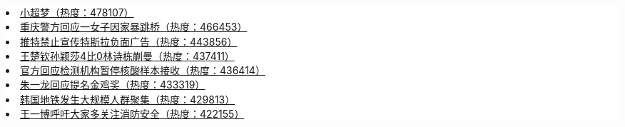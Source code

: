 <li>
<a href="https://s.weibo.com/weibo?q=%23%E5%B0%8F%E8%B6%85%E6%A2%A6%23" target="weibo">
小超梦（热度：478107）
</a>
</li>

<li>
<a href="https://s.weibo.com/weibo?q=%23%E9%87%8D%E5%BA%86%E8%AD%A6%E6%96%B9%E5%9B%9E%E5%BA%94%E4%B8%80%E5%A5%B3%E5%AD%90%E5%9B%A0%E5%AE%B6%E6%9A%B4%E8%B7%B3%E6%A1%A5%23" target="weibo">
重庆警方回应一女子因家暴跳桥（热度：466453）
</a>
</li>

<li>
<a href="https://s.weibo.com/weibo?q=%23%E6%8E%A8%E7%89%B9%E7%A6%81%E6%AD%A2%E5%AE%A3%E4%BC%A0%E7%89%B9%E6%96%AF%E6%8B%89%E8%B4%9F%E9%9D%A2%E5%B9%BF%E5%91%8A%23" target="weibo">
推特禁止宣传特斯拉负面广告（热度：443856）
</a>
</li>

<li>
<a href="https://s.weibo.com/weibo?q=%23%E7%8E%8B%E6%A5%9A%E9%92%A6%E5%AD%99%E9%A2%96%E8%8E%8E4%E6%AF%940%E6%9E%97%E8%AF%97%E6%A0%8B%E8%92%AF%E6%9B%BC%23" target="weibo">
王楚钦孙颖莎4比0林诗栋蒯曼（热度：437411）
</a>
</li>

<li>
<a href="https://s.weibo.com/weibo?q=%23%E5%AE%98%E6%96%B9%E5%9B%9E%E5%BA%94%E6%A3%80%E6%B5%8B%E6%9C%BA%E6%9E%84%E6%9A%82%E5%81%9C%E6%A0%B8%E9%85%B8%E6%A0%B7%E6%9C%AC%E6%8E%A5%E6%94%B6%23" target="weibo">
官方回应检测机构暂停核酸样本接收（热度：436414）
</a>
</li>

<li>
<a href="https://s.weibo.com/weibo?q=%23%E6%9C%B1%E4%B8%80%E9%BE%99%E5%9B%9E%E5%BA%94%E6%8F%90%E5%90%8D%E9%87%91%E9%B8%A1%E5%A5%96%23" target="weibo">
朱一龙回应提名金鸡奖（热度：433319）
</a>
</li>

<li>
<a href="https://s.weibo.com/weibo?q=%23%E9%9F%A9%E5%9B%BD%E5%9C%B0%E9%93%81%E5%8F%91%E7%94%9F%E5%A4%A7%E8%A7%84%E6%A8%A1%E4%BA%BA%E7%BE%A4%E8%81%9A%E9%9B%86%23" target="weibo">
韩国地铁发生大规模人群聚集（热度：429813）
</a>
</li>

<li>
<a href="https://s.weibo.com/weibo?q=%23%E7%8E%8B%E4%B8%80%E5%8D%9A%E5%91%BC%E5%90%81%E5%A4%A7%E5%AE%B6%E5%A4%9A%E5%85%B3%E6%B3%A8%E6%B6%88%E9%98%B2%E5%AE%89%E5%85%A8%23" target="weibo">
王一博呼吁大家多关注消防安全（热度：422155）
</a>
</li>
